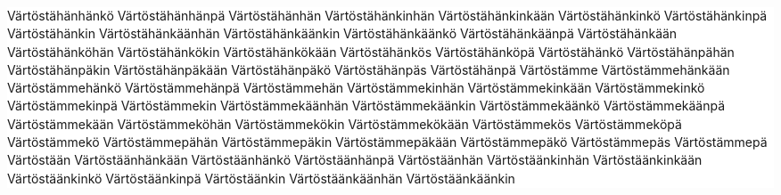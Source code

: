 Värtöstähänhänkö
Värtöstähänhänpä
Värtöstähänhän
Värtöstähänkinhän
Värtöstähänkinkään
Värtöstähänkinkö
Värtöstähänkinpä
Värtöstähänkin
Värtöstähänkäänhän
Värtöstähänkäänkin
Värtöstähänkäänkö
Värtöstähänkäänpä
Värtöstähänkään
Värtöstähänköhän
Värtöstähänkökin
Värtöstähänkökään
Värtöstähänkös
Värtöstähänköpä
Värtöstähänkö
Värtöstähänpähän
Värtöstähänpäkin
Värtöstähänpäkään
Värtöstähänpäkö
Värtöstähänpäs
Värtöstähänpä
Värtöstämme
Värtöstämmehänkään
Värtöstämmehänkö
Värtöstämmehänpä
Värtöstämmehän
Värtöstämmekinhän
Värtöstämmekinkään
Värtöstämmekinkö
Värtöstämmekinpä
Värtöstämmekin
Värtöstämmekäänhän
Värtöstämmekäänkin
Värtöstämmekäänkö
Värtöstämmekäänpä
Värtöstämmekään
Värtöstämmeköhän
Värtöstämmekökin
Värtöstämmekökään
Värtöstämmekös
Värtöstämmeköpä
Värtöstämmekö
Värtöstämmepähän
Värtöstämmepäkin
Värtöstämmepäkään
Värtöstämmepäkö
Värtöstämmepäs
Värtöstämmepä
Värtöstään
Värtöstäänhänkään
Värtöstäänhänkö
Värtöstäänhänpä
Värtöstäänhän
Värtöstäänkinhän
Värtöstäänkinkään
Värtöstäänkinkö
Värtöstäänkinpä
Värtöstäänkin
Värtöstäänkäänhän
Värtöstäänkäänkin
